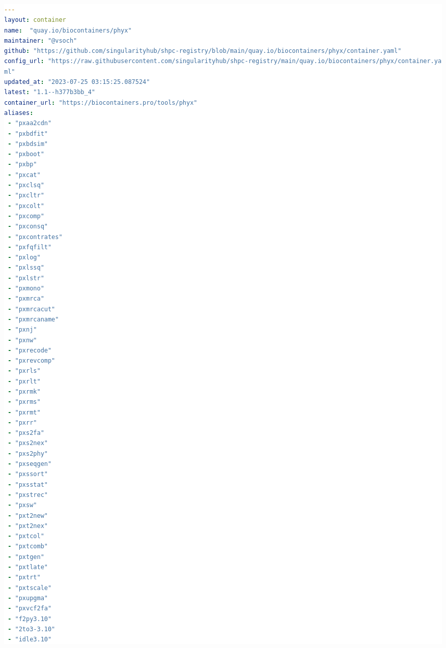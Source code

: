```yaml
---
layout: container
name:  "quay.io/biocontainers/phyx"
maintainer: "@vsoch"
github: "https://github.com/singularityhub/shpc-registry/blob/main/quay.io/biocontainers/phyx/container.yaml"
config_url: "https://raw.githubusercontent.com/singularityhub/shpc-registry/main/quay.io/biocontainers/phyx/container.yaml"
updated_at: "2023-07-25 03:15:25.087524"
latest: "1.1--h377b3bb_4"
container_url: "https://biocontainers.pro/tools/phyx"
aliases:
 - "pxaa2cdn"
 - "pxbdfit"
 - "pxbdsim"
 - "pxboot"
 - "pxbp"
 - "pxcat"
 - "pxclsq"
 - "pxcltr"
 - "pxcolt"
 - "pxcomp"
 - "pxconsq"
 - "pxcontrates"
 - "pxfqfilt"
 - "pxlog"
 - "pxlssq"
 - "pxlstr"
 - "pxmono"
 - "pxmrca"
 - "pxmrcacut"
 - "pxmrcaname"
 - "pxnj"
 - "pxnw"
 - "pxrecode"
 - "pxrevcomp"
 - "pxrls"
 - "pxrlt"
 - "pxrmk"
 - "pxrms"
 - "pxrmt"
 - "pxrr"
 - "pxs2fa"
 - "pxs2nex"
 - "pxs2phy"
 - "pxseqgen"
 - "pxssort"
 - "pxsstat"
 - "pxstrec"
 - "pxsw"
 - "pxt2new"
 - "pxt2nex"
 - "pxtcol"
 - "pxtcomb"
 - "pxtgen"
 - "pxtlate"
 - "pxtrt"
 - "pxtscale"
 - "pxupgma"
 - "pxvcf2fa"
 - "f2py3.10"
 - "2to3-3.10"
 - "idle3.10"
```